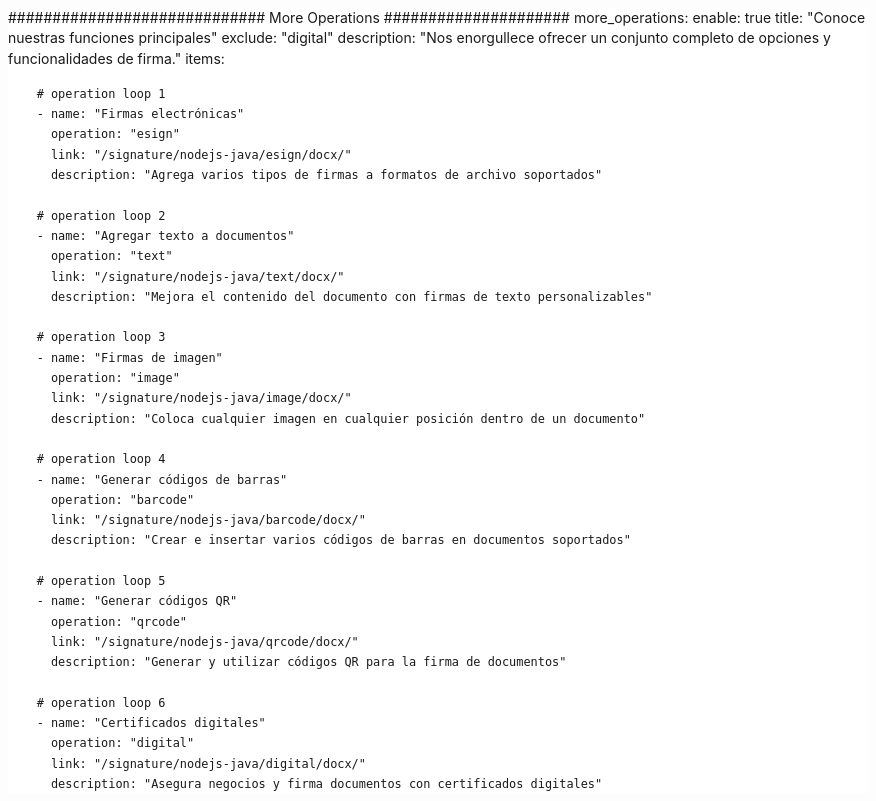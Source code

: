 
############################# More Operations #####################
more_operations:
    enable: true
    title: "Conoce nuestras funciones principales"
    exclude: "digital"
    description: "Nos enorgullece ofrecer un conjunto completo de opciones y funcionalidades de firma."
    items: 
          
        # operation loop 1
        - name: "Firmas electrónicas"
          operation: "esign"
          link: "/signature/nodejs-java/esign/docx/"
          description: "Agrega varios tipos de firmas a formatos de archivo soportados"

        # operation loop 2
        - name: "Agregar texto a documentos"
          operation: "text"
          link: "/signature/nodejs-java/text/docx/"
          description: "Mejora el contenido del documento con firmas de texto personalizables"

        # operation loop 3
        - name: "Firmas de imagen"
          operation: "image"
          link: "/signature/nodejs-java/image/docx/"
          description: "Coloca cualquier imagen en cualquier posición dentro de un documento"

        # operation loop 4
        - name: "Generar códigos de barras"
          operation: "barcode"
          link: "/signature/nodejs-java/barcode/docx/"
          description: "Crear e insertar varios códigos de barras en documentos soportados"

        # operation loop 5
        - name: "Generar códigos QR"
          operation: "qrcode"
          link: "/signature/nodejs-java/qrcode/docx/"
          description: "Generar y utilizar códigos QR para la firma de documentos"
          
        # operation loop 6
        - name: "Certificados digitales"
          operation: "digital"
          link: "/signature/nodejs-java/digital/docx/"
          description: "Asegura negocios y firma documentos con certificados digitales"
